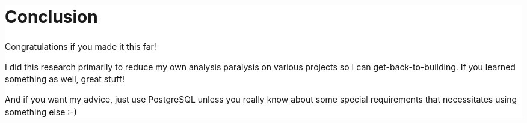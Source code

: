 <a id="Conclusion"></a>
# Conclusion

Congratulations if you made it this far!

I did this research primarily to reduce my own analysis paralysis on various projects so I can get-back-to-building. If you learned something as well, great stuff!

And if you want my advice, just use PostgreSQL unless you really know about some special requirements that necessitates using something else :-)